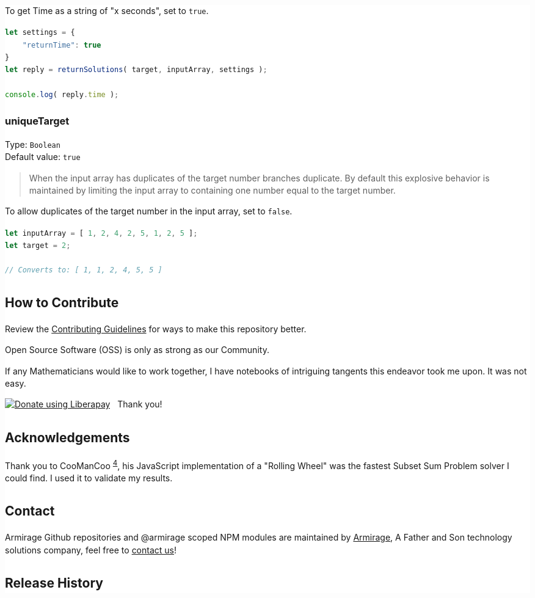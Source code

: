 To get Time as a string of "x seconds", set to `true`.

```javascript
let settings = {
	"returnTime": true
}
let reply = returnSolutions( target, inputArray, settings );

console.log( reply.time );
```
### uniqueTarget
Type: `Boolean`\
Default value: `true`

> When the input array has duplicates of the target number branches duplicate. By default this explosive behavior is maintained by limiting the input array to containing one number equal to the target number.

To allow duplicates of the target number in the input array, set to `false`.

```javascript
let inputArray = [ 1, 2, 4, 2, 5, 1, 2, 5 ];
let target = 2;

// Converts to: [ 1, 1, 2, 4, 5, 5 ]
```
## How to Contribute

Review the [Contributing Guidelines](https://github.com/armirage/.github/blob/master/CONTRIBUTING.md) for ways to make this repository better.

Open Source Software (OSS) is only as strong as our Community.

If any Mathematicians would like to work together, I have notebooks of intriguing tangents this endeavor took me upon. It was not easy.

<a href="https://liberapay.com/armirage/donate"><img alt="Donate using Liberapay" src="https://liberapay.com/assets/widgets/donate.svg"></a> &nbsp; Thank you!

## Acknowledgements

Thank you to CooManCoo <sup id="anchor-4">[4](#coomancoo-note)</sup>, his JavaScript implementation of a "Rolling Wheel" was the fastest Subset Sum Problem solver I could find. I used it to validate my results.

## Contact

Armirage Github repositories and @armirage scoped NPM modules are maintained by [Armirage](https://www.armirage.com), A Father and Son technology solutions company, feel free to <a href="mailto:helloyall@armirage.com">contact us</a>!

## Release History 
